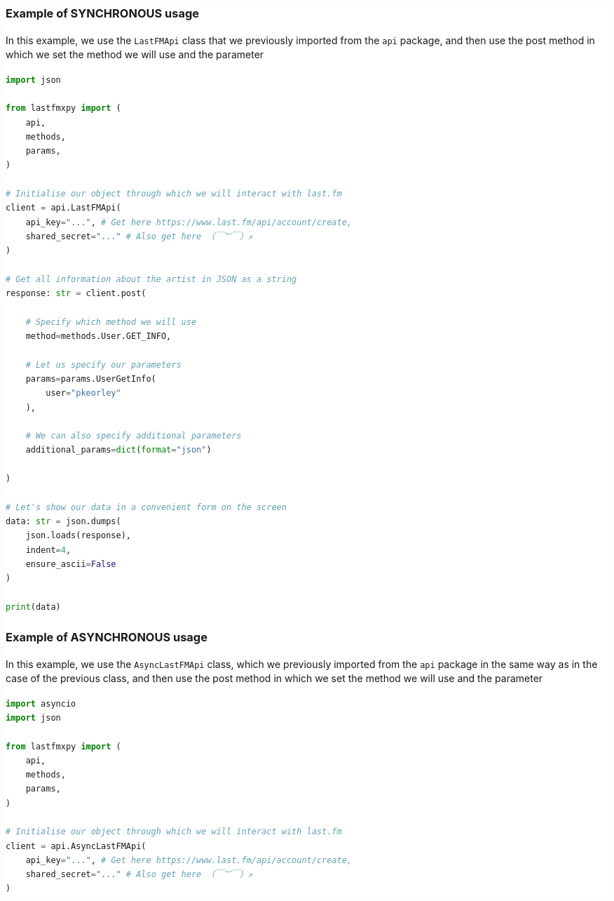 ### Example of SYNCHRONOUS usage
In this example, we use the `LastFMApi` class that we previously imported from the `api` package,
and then use the post method in which we set the method we will use and the parameter
```python
import json

from lastfmxpy import (
    api,
    methods,
    params,
)

# Initialise our object through which we will interact with last.fm
client = api.LastFMApi(
    api_key="...", # Get here https://www.last.fm/api/account/create,
    shared_secret="..." # Also get here （￣︶￣）↗　
)

# Get all information about the artist in JSON as a string 
response: str = client.post(
    
    # Specify which method we will use
    method=methods.User.GET_INFO,
    
    # Let us specify our parameters
    params=params.UserGetInfo(
        user="pkeorley"
    ),
    
    # We can also specify additional parameters
    additional_params=dict(format="json")

)

# Let's show our data in a convenient form on the screen
data: str = json.dumps(
    json.loads(response),
    indent=4,
    ensure_ascii=False
)

print(data)
```

### Example of ASYNCHRONOUS usage
In this example, we use the `AsyncLastFMApi` class, which we previously imported from the `api`
package in the same way as in the case of the previous class, and then use 
the post method in which we set the method we will use and the parameter
```python
import asyncio
import json

from lastfmxpy import (
    api,
    methods,
    params,
)

# Initialise our object through which we will interact with last.fm
client = api.AsyncLastFMApi(
    api_key="...", # Get here https://www.last.fm/api/account/create,
    shared_secret="..." # Also get here （￣︶￣）↗　
)
```